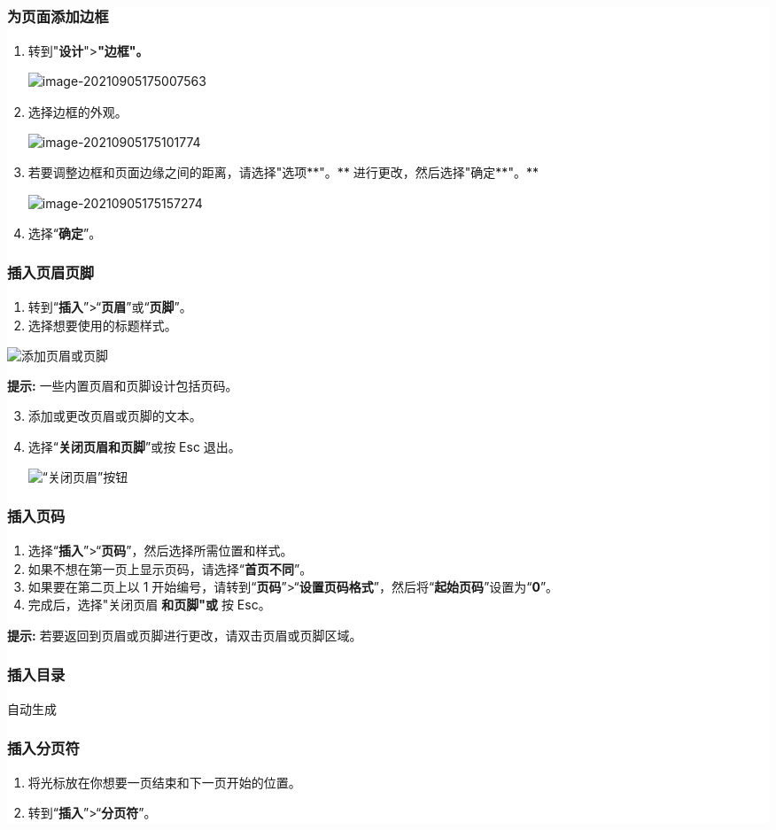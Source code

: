 

### 为页面添加边框

1. 转到"**设计**">**"边框"。**

   ![image-20210905175007563](C:\Users\qb\AppData\Roaming\Typora\typora-user-images\image-20210905175007563.png)

2. 选择边框的外观。

   ![image-20210905175101774](C:\Users\qb\AppData\Roaming\Typora\typora-user-images\image-20210905175101774.png)

3. 若要调整边框和页面边缘之间的距离，请选择"选项**"。** 进行更改，然后选择"确定**"。**

   ![image-20210905175157274](C:\Users\qb\AppData\Roaming\Typora\typora-user-images\image-20210905175157274.png)

4. 选择“**确定**”。



### 插入页眉页脚

1. 转到“**插入**”>“**页眉**”或“**页脚**”。
2. 选择想要使用的标题样式。

![添加页眉或页脚](https://support.content.office.net/zh-cn/media/7a88a62c-794c-4786-9fc1-c0237c28aa03.png)

**提示:** 一些内置页眉和页脚设计包括页码。

3. 添加或更改页眉或页脚的文本。

4. 选择“**关闭页眉和页脚**”或按 Esc 退出。

   ![“关闭页眉”按钮](https://support.content.office.net/zh-cn/media/81d83683-0cfd-4c01-bc52-65b9f6adaa08.png)



### 插入页码

1. 选择“**插入**”>“**页码**”，然后选择所需位置和样式。
2. 如果不想在第一页上显示页码，请选择“**首页不同**”。
3. 如果要在第二页上以 1 开始编号，请转到“**页码**”>“**设置页码格式**”，然后将“**起始页码**”设置为“**0**”。
4. 完成后，选择"关闭页眉 **和页脚"或** 按 Esc。

**提示:** 若要返回到页眉或页脚进行更改，请双击页眉或页脚区域。



### 插入目录

自动生成



### 插入分页符

1. 将光标放在你想要一页结束和下一页开始的位置。

2. 转到“**插入**”>“**分页符**”。
